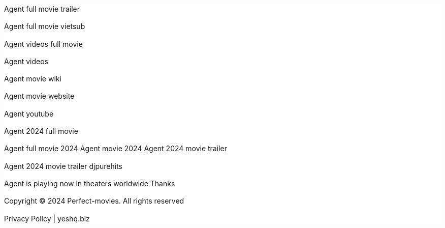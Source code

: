 Agent full movie trailer

Agent full movie vietsub

Agent videos full movie

Agent videos

Agent movie wiki

Agent movie website

Agent youtube

Agent 2024 full movie

Agent full movie 2024 Agent movie 2024 Agent 2024 movie trailer

Agent 2024 movie trailer djpurehits

Agent is playing now in theaters worldwide Thanks

Copyright © 2024 Perfect-movies. All rights reserved

Privacy Policy | yeshq.biz

